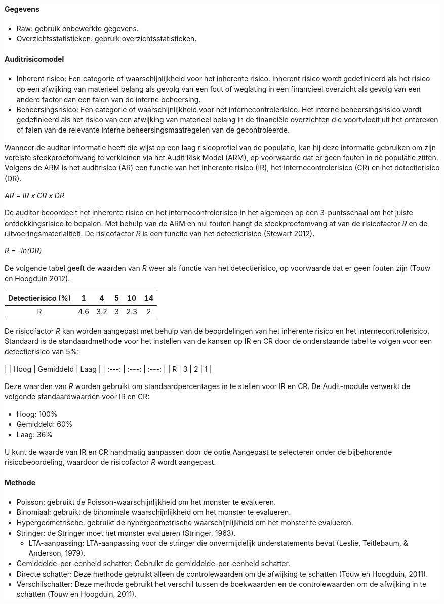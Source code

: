 #### Gegevens
- Raw: gebruik onbewerkte gegevens.
- Overzichtsstatistieken: gebruik overzichtsstatistieken.

#### Auditrisicomodel
- Inherent risico: Een categorie of waarschijnlijkheid voor het inherente risico. Inherent risico wordt gedefinieerd als het risico op een afwijking van materieel belang als gevolg van een fout of weglating in een financieel overzicht als gevolg van een andere factor dan een falen van de interne beheersing.
- Beheersingsrisico: Een categorie of waarschijnlijkheid voor het internecontrolerisico. Het interne beheersingsrisico wordt gedefinieerd als het risico van een afwijking van materieel belang in de financiële overzichten die voortvloeit uit het ontbreken of falen van de relevante interne beheersingsmaatregelen van de gecontroleerde.

Wanneer de auditor informatie heeft die wijst op een laag risicoprofiel van de populatie, kan hij deze informatie gebruiken om zijn vereiste steekproefomvang te verkleinen via het Audit Risk Model (ARM), op voorwaarde dat er geen fouten in de populatie zitten. Volgens de ARM is het auditrisico (AR) een functie van het inherente risico (IR), het internecontrolerisico (CR) en het detectierisico (DR).

*AR = IR x CR x DR*

De auditor beoordeelt het inherente risico en het internecontrolerisico in het algemeen op een 3-puntsschaal om het juiste ontdekkingsrisico te bepalen. Met behulp van de ARM en nul fouten hangt de steekproefomvang af van de risicofactor *R* en de uitvoeringsmaterialiteit. De risicofactor *R* is een functie van het detectierisico (Stewart 2012).

*R = -ln(DR)*

De volgende tabel geeft de waarden van *R* weer als functie van het detectierisico, op voorwaarde dat er geen fouten zijn (Touw en Hoogduin 2012).

| Detectierisico (%) | 1 | 4 | 5 | 10 | 14 |
| :---: | :---: | :---: | :---: | :---: | :---: |
| R | 4.6 | 3.2 | 3 | 2.3 | 2 |

De risicofactor *R* kan worden aangepast met behulp van de beoordelingen van het inherente risico en het internecontrolerisico. Standaard is de standaardmethode voor het instellen van de kansen op IR en CR door de onderstaande tabel te volgen voor een detectierisico van 5%:

| | Hoog | Gemiddeld | Laag |
| :---: | :---: | :---: |
| R | 3 | 2 | 1 |

Deze waarden van *R* worden gebruikt om standaardpercentages in te stellen voor IR en CR. De Audit-module verwerkt de volgende standaardwaarden voor IR en CR:

- Hoog: 100%
- Gemiddeld: 60%
- Laag: 36%

U kunt de waarde van IR en CR handmatig aanpassen door de optie Aangepast te selecteren onder de bijbehorende risicobeoordeling, waardoor de risicofactor *R* wordt aangepast.

#### Methode
- Poisson: gebruikt de Poisson-waarschijnlijkheid om het monster te evalueren.
- Binomiaal: gebruikt de binominale waarschijnlijkheid om het monster te evalueren.
- Hypergeometrische: gebruikt de hypergeometrische waarschijnlijkheid om het monster te evalueren.
- Stringer: de Stringer moet het monster evalueren (Stringer, 1963).
  - LTA-aanpassing: LTA-aanpassing voor de stringer die onvermijdelijk understatements bevat (Leslie, Teitlebaum, & Anderson, 1979).
- Gemiddelde-per-eenheid schatter: Gebruikt de gemiddelde-per-eenheid schatter.
- Directe schatter: Deze methode gebruikt alleen de controlewaarden om de afwijking te schatten (Touw en Hoogduin, 2011).
- Verschilschatter: Deze methode gebruikt het verschil tussen de boekwaarden en de controlewaarden om de afwijking in te schatten (Touw en Hoogduin, 2011).